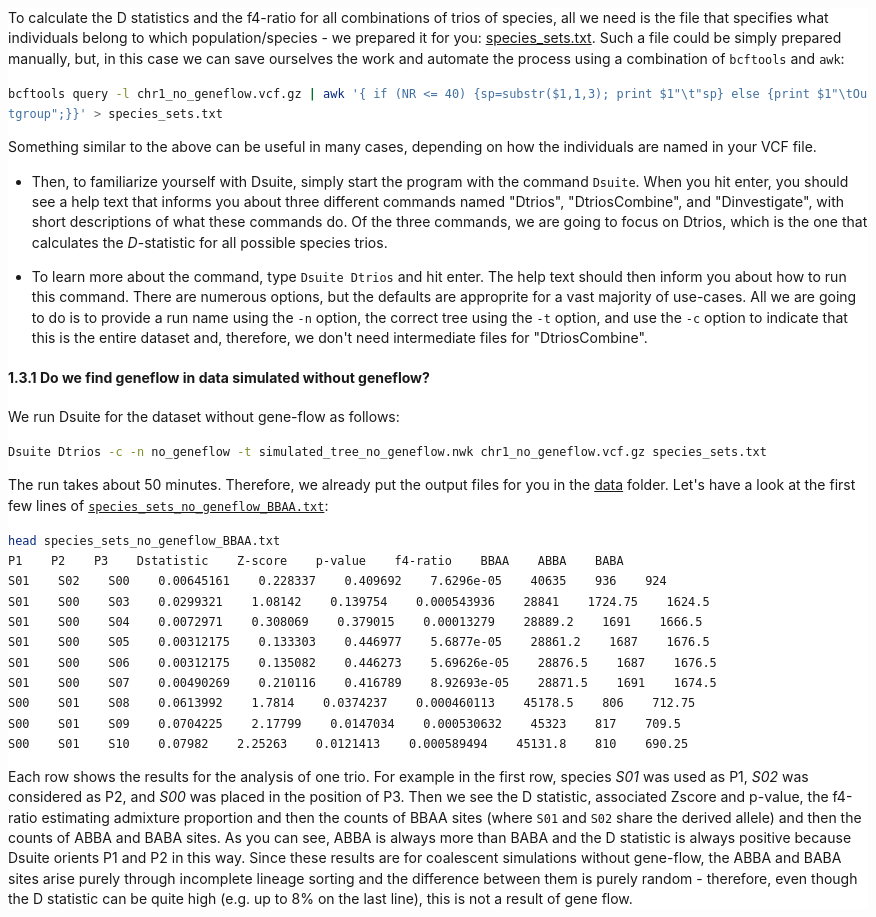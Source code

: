 To calculate the D statistics and the f4-ratio for all combinations of trios of species, all we need is the file that specifies what individuals belong to which population/species - we prepared it for you: [species_sets.txt](data/species_sets.txt). Such a file could be simply prepared manually, but, in this case we can save ourselves the work and automate the process using a combination of `bcftools` and `awk`:   

```bash
bcftools query -l chr1_no_geneflow.vcf.gz | awk '{ if (NR <= 40) {sp=substr($1,1,3); print $1"\t"sp} else {print $1"\tOutgroup";}}' > species_sets.txt
```
Something similar to the above can be useful in many cases, depending on how the individuals are named in your VCF file. 

* Then, to familiarize yourself with Dsuite, simply start the program with the command `Dsuite`. When you hit enter, you should see a help text that informs you about three different commands named "Dtrios", "DtriosCombine", and "Dinvestigate", with short descriptions of what these commands do. Of the three commands, we are going to focus on Dtrios, which is the one that calculates the *D*-statistic for all possible species trios.

* To learn more about the command, type `Dsuite Dtrios` and hit enter. The help text should then inform you about how to run this command. There are numerous options, but the defaults are approprite for a vast majority of use-cases.  All we are going to do is to provide a run name using the `-n` option, the correct tree using the `-t` option, and use the `-c` option to indicate that this is the entire dataset and, therefore, we don't need intermediate files for "DtriosCombine". 

<a name="TestingWithoutGeneflow"></a>
#### 1.3.1 Do we find geneflow in data simulated without geneflow?

We run Dsuite for the dataset without gene-flow as follows:

```bash
Dsuite Dtrios -c -n no_geneflow -t simulated_tree_no_geneflow.nwk chr1_no_geneflow.vcf.gz species_sets.txt 
```
The run takes about 50 minutes. Therefore, we already put the output files for you in the [data](data/) folder.  Let's have a look at the first few lines of  [`species_sets_no_geneflow_BBAA.txt`](data/species_sets_no_geneflow_BBAA.txt):

```bash
head species_sets_no_geneflow_BBAA.txt
P1    P2    P3    Dstatistic    Z-score    p-value    f4-ratio    BBAA    ABBA    BABA
S01    S02    S00    0.00645161    0.228337    0.409692    7.6296e-05    40635    936    924
S01    S00    S03    0.0299321    1.08142    0.139754    0.000543936    28841    1724.75    1624.5
S01    S00    S04    0.0072971    0.308069    0.379015    0.00013279    28889.2    1691    1666.5
S01    S00    S05    0.00312175    0.133303    0.446977    5.6877e-05    28861.2    1687    1676.5
S01    S00    S06    0.00312175    0.135082    0.446273    5.69626e-05    28876.5    1687    1676.5
S01    S00    S07    0.00490269    0.210116    0.416789    8.92693e-05    28871.5    1691    1674.5
S00    S01    S08    0.0613992    1.7814    0.0374237    0.000460113    45178.5    806    712.75
S00    S01    S09    0.0704225    2.17799    0.0147034    0.000530632    45323    817    709.5
S00    S01    S10    0.07982    2.25263    0.0121413    0.000589494    45131.8    810    690.25
```

Each row shows the results for the analysis of one trio. For example in the first row, species *S01* was used as P1, *S02* was considered as P2, and *S00* was placed in the position of P3. Then we see the D statistic, associated Zscore and p-value, the f4-ratio estimating admixture proportion and then the counts of BBAA sites (where  `S01` and  `S02` share the derived allele) and then the counts of ABBA and BABA sites. As you can see, ABBA is always more than BABA and the D statistic is always positive because Dsuite orients P1 and P2 in this way. Since these results are for coalescent simulations without gene-flow, the ABBA and BABA sites arise purely through incomplete lineage sorting and the difference between them is purely random - therefore, even though the D statistic can be quite high (e.g. up to 8% on the last line), this is not a result of gene flow. 
